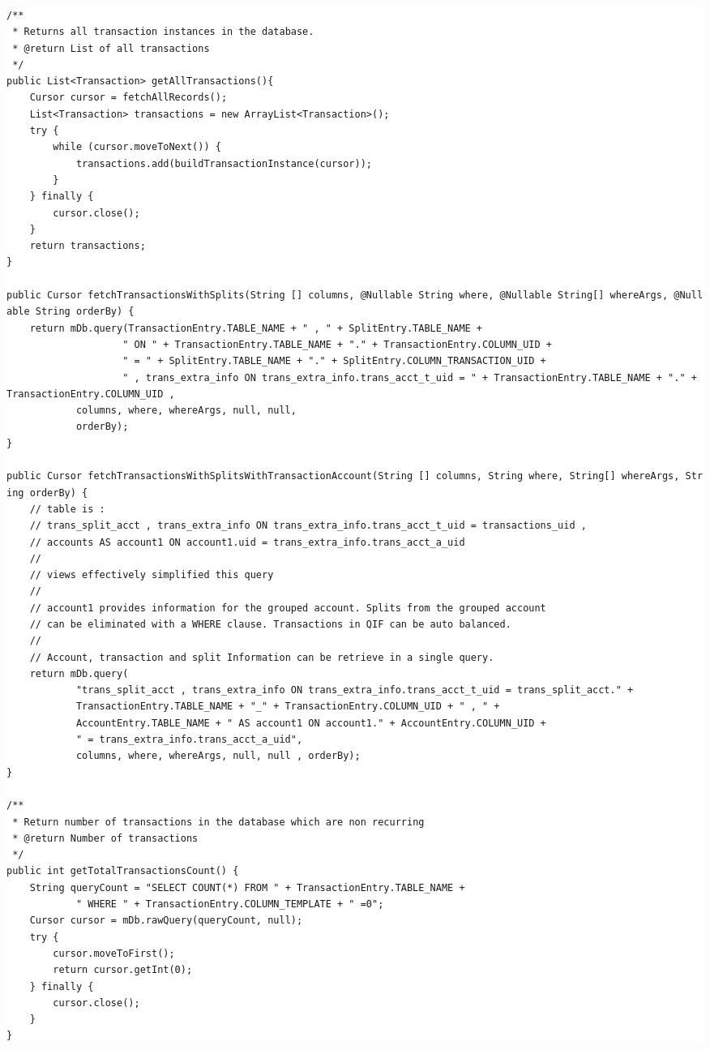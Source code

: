     /**
     * Returns all transaction instances in the database.
     * @return List of all transactions
     */
    public List<Transaction> getAllTransactions(){
        Cursor cursor = fetchAllRecords();
        List<Transaction> transactions = new ArrayList<Transaction>();
        try {
            while (cursor.moveToNext()) {
                transactions.add(buildTransactionInstance(cursor));
            }
        } finally {
            cursor.close();
        }
        return transactions;
    }

    public Cursor fetchTransactionsWithSplits(String [] columns, @Nullable String where, @Nullable String[] whereArgs, @Nullable String orderBy) {
        return mDb.query(TransactionEntry.TABLE_NAME + " , " + SplitEntry.TABLE_NAME +
                        " ON " + TransactionEntry.TABLE_NAME + "." + TransactionEntry.COLUMN_UID +
                        " = " + SplitEntry.TABLE_NAME + "." + SplitEntry.COLUMN_TRANSACTION_UID +
                        " , trans_extra_info ON trans_extra_info.trans_acct_t_uid = " + TransactionEntry.TABLE_NAME + "." + TransactionEntry.COLUMN_UID ,
                columns, where, whereArgs, null, null,
                orderBy);
    }

    public Cursor fetchTransactionsWithSplitsWithTransactionAccount(String [] columns, String where, String[] whereArgs, String orderBy) {
        // table is :
        // trans_split_acct , trans_extra_info ON trans_extra_info.trans_acct_t_uid = transactions_uid ,
        // accounts AS account1 ON account1.uid = trans_extra_info.trans_acct_a_uid
        //
        // views effectively simplified this query
        //
        // account1 provides information for the grouped account. Splits from the grouped account
        // can be eliminated with a WHERE clause. Transactions in QIF can be auto balanced.
        //
        // Account, transaction and split Information can be retrieve in a single query.
        return mDb.query(
                "trans_split_acct , trans_extra_info ON trans_extra_info.trans_acct_t_uid = trans_split_acct." +
                TransactionEntry.TABLE_NAME + "_" + TransactionEntry.COLUMN_UID + " , " +
                AccountEntry.TABLE_NAME + " AS account1 ON account1." + AccountEntry.COLUMN_UID +
                " = trans_extra_info.trans_acct_a_uid",
                columns, where, whereArgs, null, null , orderBy);
    }

    /**
     * Return number of transactions in the database which are non recurring
     * @return Number of transactions
     */
    public int getTotalTransactionsCount() {
        String queryCount = "SELECT COUNT(*) FROM " + TransactionEntry.TABLE_NAME +
                " WHERE " + TransactionEntry.COLUMN_TEMPLATE + " =0";
        Cursor cursor = mDb.rawQuery(queryCount, null);
        try {
            cursor.moveToFirst();
            return cursor.getInt(0);
        } finally {
            cursor.close();
        }
    }
